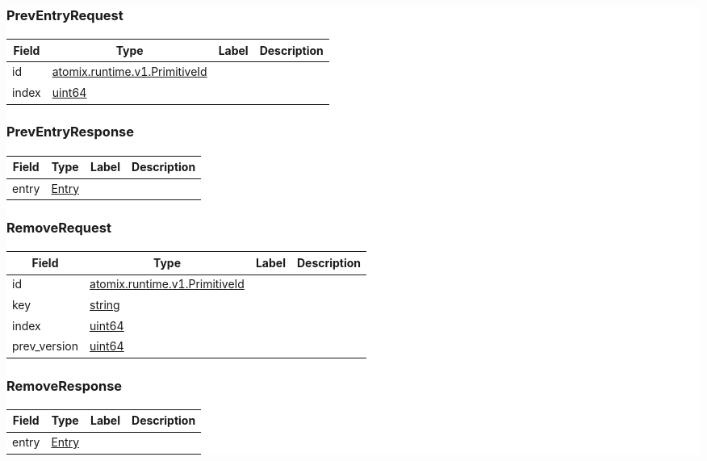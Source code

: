 
<a name="atomix-runtime-indexedmap-v1-PrevEntryRequest"></a>

### PrevEntryRequest



| Field | Type | Label | Description |
| ----- | ---- | ----- | ----------- |
| id | [atomix.runtime.v1.PrimitiveId](#atomix-runtime-v1-PrimitiveId) |  |  |
| index | [uint64](#uint64) |  |  |






<a name="atomix-runtime-indexedmap-v1-PrevEntryResponse"></a>

### PrevEntryResponse



| Field | Type | Label | Description |
| ----- | ---- | ----- | ----------- |
| entry | [Entry](#atomix-runtime-indexedmap-v1-Entry) |  |  |






<a name="atomix-runtime-indexedmap-v1-RemoveRequest"></a>

### RemoveRequest



| Field | Type | Label | Description |
| ----- | ---- | ----- | ----------- |
| id | [atomix.runtime.v1.PrimitiveId](#atomix-runtime-v1-PrimitiveId) |  |  |
| key | [string](#string) |  |  |
| index | [uint64](#uint64) |  |  |
| prev_version | [uint64](#uint64) |  |  |






<a name="atomix-runtime-indexedmap-v1-RemoveResponse"></a>

### RemoveResponse



| Field | Type | Label | Description |
| ----- | ---- | ----- | ----------- |
| entry | [Entry](#atomix-runtime-indexedmap-v1-Entry) |  |  |
